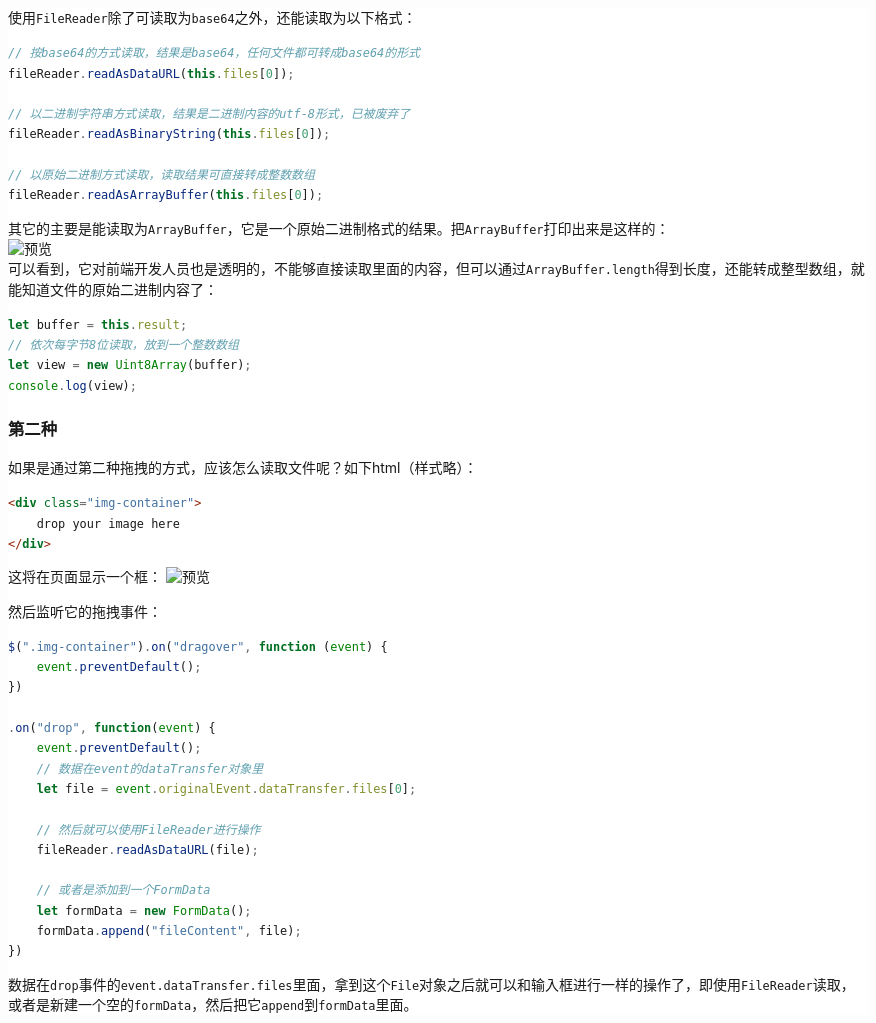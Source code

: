 使用`FileReader`除了可读取为`base64`之外，还能读取为以下格式：  
```js
// 按base64的方式读取，结果是base64，任何文件都可转成base64的形式
fileReader.readAsDataURL(this.files[0]);

// 以二进制字符串方式读取，结果是二进制内容的utf-8形式，已被废弃了
fileReader.readAsBinaryString(this.files[0]);

// 以原始二进制方式读取，读取结果可直接转成整数数组
fileReader.readAsArrayBuffer(this.files[0]);
```
其它的主要是能读取为`ArrayBuffer`，它是一个原始二进制格式的结果。把`ArrayBuffer`打印出来是这样的：  
![预览](https://user-gold-cdn.xitu.io/2017/11/25/15ff349ac05a9b42?imageView2/0/w/1280/h/960/format/webp/ignore-error/1)  
可以看到，它对前端开发人员也是透明的，不能够直接读取里面的内容，但可以通过`ArrayBuffer.length`得到长度，还能转成整型数组，就能知道文件的原始二进制内容了：  
```js
let buffer = this.result;
// 依次每字节8位读取，放到一个整数数组
let view = new Uint8Array(buffer);
console.log(view);
```

### 第二种
如果是通过第二种拖拽的方式，应该怎么读取文件呢？如下html（样式略）：  
```html
<div class="img-container">
    drop your image here
</div>
```
这将在页面显示一个框：
![预览](https://user-gold-cdn.xitu.io/2017/11/25/15ff349ac1f2ebd5?imageView2/0/w/1280/h/960/format/webp/ignore-error/1)  

然后监听它的拖拽事件：  
```js
$(".img-container").on("dragover", function (event) {
    event.preventDefault();
})

.on("drop", function(event) {
    event.preventDefault();
    // 数据在event的dataTransfer对象里
    let file = event.originalEvent.dataTransfer.files[0];

    // 然后就可以使用FileReader进行操作
    fileReader.readAsDataURL(file);

    // 或者是添加到一个FormData
    let formData = new FormData();
    formData.append("fileContent", file);
})
```
数据在`drop`事件的`event.dataTransfer.files`里面，拿到这个`File`对象之后就可以和输入框进行一样的操作了，即使用`FileReader`读取，或者是新建一个空的`formData`，然后把它`append`到`formData`里面。
